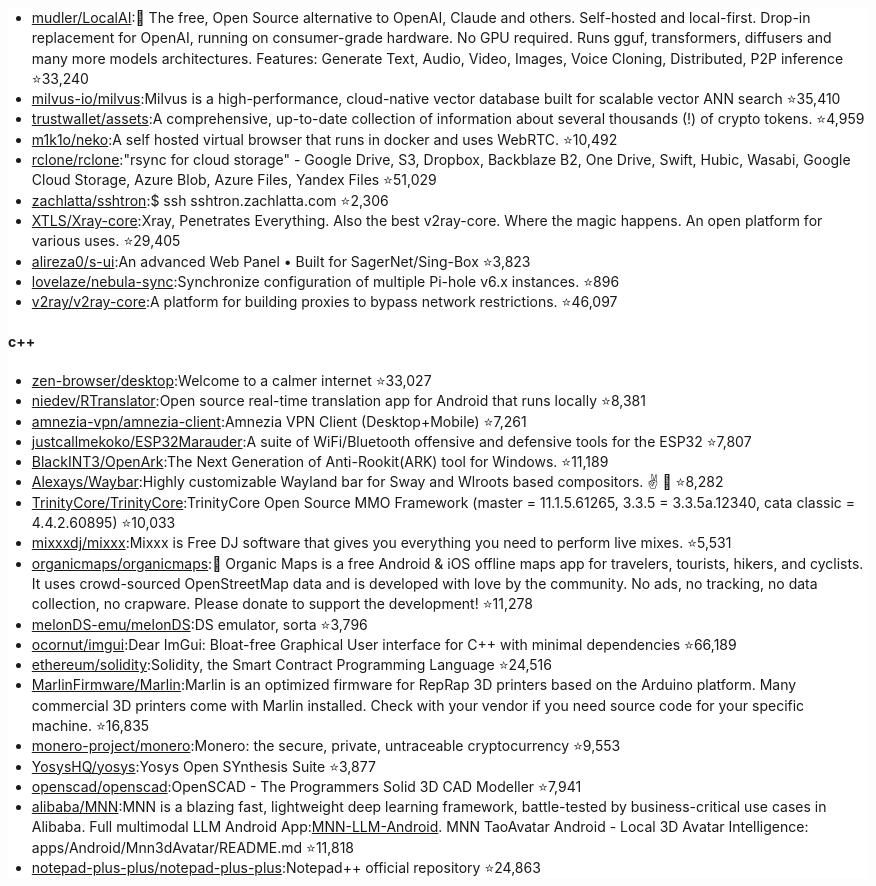 * [mudler/LocalAI](https://github.com/mudler/LocalAI):🤖 The free, Open Source alternative to OpenAI, Claude and others. Self-hosted and local-first. Drop-in replacement for OpenAI, running on consumer-grade hardware. No GPU required. Runs gguf, transformers, diffusers and many more models architectures. Features: Generate Text, Audio, Video, Images, Voice Cloning, Distributed, P2P inference ⭐33,240
* [milvus-io/milvus](https://github.com/milvus-io/milvus):Milvus is a high-performance, cloud-native vector database built for scalable vector ANN search ⭐35,410
* [trustwallet/assets](https://github.com/trustwallet/assets):A comprehensive, up-to-date collection of information about several thousands (!) of crypto tokens. ⭐4,959
* [m1k1o/neko](https://github.com/m1k1o/neko):A self hosted virtual browser that runs in docker and uses WebRTC. ⭐10,492
* [rclone/rclone](https://github.com/rclone/rclone):"rsync for cloud storage" - Google Drive, S3, Dropbox, Backblaze B2, One Drive, Swift, Hubic, Wasabi, Google Cloud Storage, Azure Blob, Azure Files, Yandex Files ⭐51,029
* [zachlatta/sshtron](https://github.com/zachlatta/sshtron):$ ssh sshtron.zachlatta.com ⭐2,306
* [XTLS/Xray-core](https://github.com/XTLS/Xray-core):Xray, Penetrates Everything. Also the best v2ray-core. Where the magic happens. An open platform for various uses. ⭐29,405
* [alireza0/s-ui](https://github.com/alireza0/s-ui):An advanced Web Panel • Built for SagerNet/Sing-Box ⭐3,823
* [lovelaze/nebula-sync](https://github.com/lovelaze/nebula-sync):Synchronize configuration of multiple Pi-hole v6.x instances. ⭐896
* [v2ray/v2ray-core](https://github.com/v2ray/v2ray-core):A platform for building proxies to bypass network restrictions. ⭐46,097

#### c++
* [zen-browser/desktop](https://github.com/zen-browser/desktop):Welcome to a calmer internet ⭐33,027
* [niedev/RTranslator](https://github.com/niedev/RTranslator):Open source real-time translation app for Android that runs locally ⭐8,381
* [amnezia-vpn/amnezia-client](https://github.com/amnezia-vpn/amnezia-client):Amnezia VPN Client (Desktop+Mobile) ⭐7,261
* [justcallmekoko/ESP32Marauder](https://github.com/justcallmekoko/ESP32Marauder):A suite of WiFi/Bluetooth offensive and defensive tools for the ESP32 ⭐7,807
* [BlackINT3/OpenArk](https://github.com/BlackINT3/OpenArk):The Next Generation of Anti-Rookit(ARK) tool for Windows. ⭐11,189
* [Alexays/Waybar](https://github.com/Alexays/Waybar):Highly customizable Wayland bar for Sway and Wlroots based compositors. ✌️ 🎉 ⭐8,282
* [TrinityCore/TrinityCore](https://github.com/TrinityCore/TrinityCore):TrinityCore Open Source MMO Framework (master = 11.1.5.61265, 3.3.5 = 3.3.5a.12340, cata classic = 4.4.2.60895) ⭐10,033
* [mixxxdj/mixxx](https://github.com/mixxxdj/mixxx):Mixxx is Free DJ software that gives you everything you need to perform live mixes. ⭐5,531
* [organicmaps/organicmaps](https://github.com/organicmaps/organicmaps):🍃 Organic Maps is a free Android & iOS offline maps app for travelers, tourists, hikers, and cyclists. It uses crowd-sourced OpenStreetMap data and is developed with love by the community. No ads, no tracking, no data collection, no crapware. Please donate to support the development! ⭐11,278
* [melonDS-emu/melonDS](https://github.com/melonDS-emu/melonDS):DS emulator, sorta ⭐3,796
* [ocornut/imgui](https://github.com/ocornut/imgui):Dear ImGui: Bloat-free Graphical User interface for C++ with minimal dependencies ⭐66,189
* [ethereum/solidity](https://github.com/ethereum/solidity):Solidity, the Smart Contract Programming Language ⭐24,516
* [MarlinFirmware/Marlin](https://github.com/MarlinFirmware/Marlin):Marlin is an optimized firmware for RepRap 3D printers based on the Arduino platform. Many commercial 3D printers come with Marlin installed. Check with your vendor if you need source code for your specific machine. ⭐16,835
* [monero-project/monero](https://github.com/monero-project/monero):Monero: the secure, private, untraceable cryptocurrency ⭐9,553
* [YosysHQ/yosys](https://github.com/YosysHQ/yosys):Yosys Open SYnthesis Suite ⭐3,877
* [openscad/openscad](https://github.com/openscad/openscad):OpenSCAD - The Programmers Solid 3D CAD Modeller ⭐7,941
* [alibaba/MNN](https://github.com/alibaba/MNN):MNN is a blazing fast, lightweight deep learning framework, battle-tested by business-critical use cases in Alibaba. Full multimodal LLM Android App:[MNN-LLM-Android](./apps/Android/MnnLlmChat/README.md). MNN TaoAvatar Android - Local 3D Avatar Intelligence: apps/Android/Mnn3dAvatar/README.md ⭐11,818
* [notepad-plus-plus/notepad-plus-plus](https://github.com/notepad-plus-plus/notepad-plus-plus):Notepad++ official repository ⭐24,863